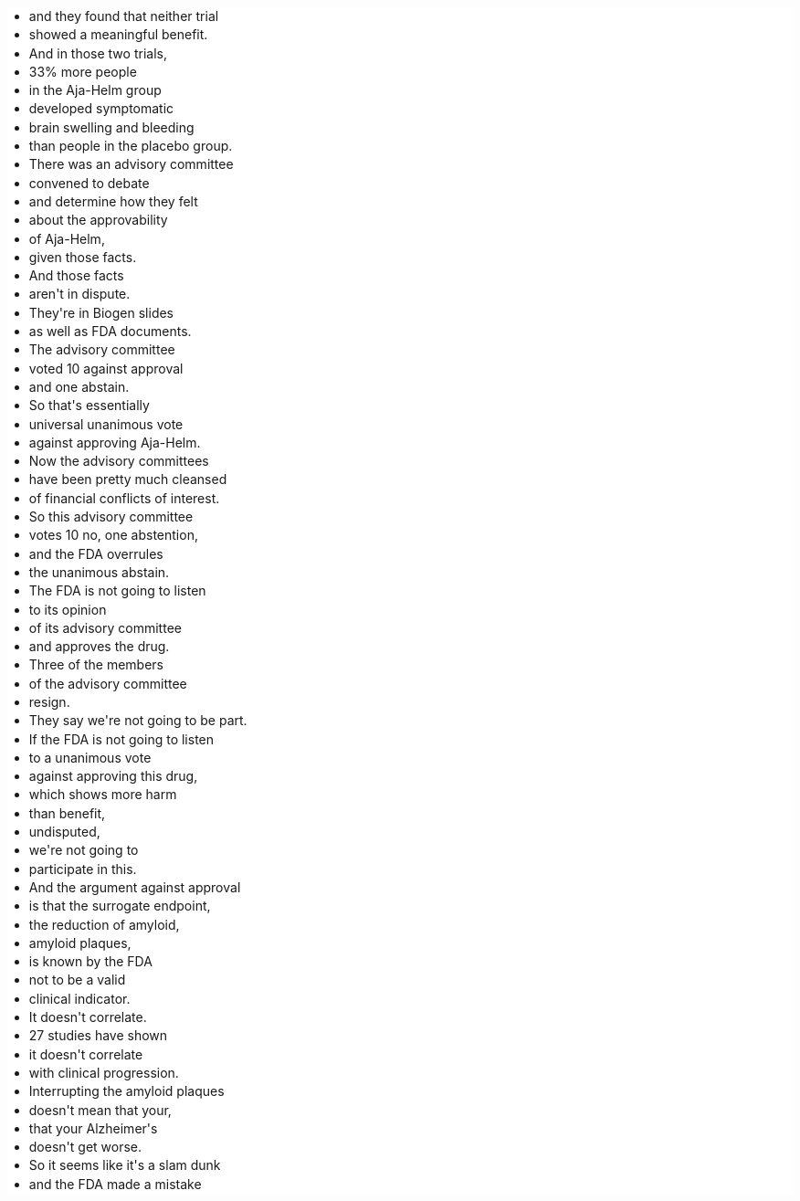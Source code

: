 *  and they found that neither trial
*  showed a meaningful benefit.
*  And in those two trials,
*  33% more people
*  in the Aja-Helm group
*  developed symptomatic
*  brain swelling and bleeding
*  than people in the placebo group.
*  There was an advisory committee
*  convened to debate
*  and determine how they felt
*  about the approvability
*  of Aja-Helm,
*  given those facts.
*  And those facts
*  aren't in dispute.
*  They're in Biogen slides
*  as well as FDA documents.
*  The advisory committee
*  voted 10 against approval
*  and one abstain.
*  So that's essentially
*  universal unanimous vote
*  against approving Aja-Helm.
*  Now the advisory committees
*  have been pretty much cleansed
*  of financial conflicts of interest.
*  So this advisory committee
*  votes 10 no, one abstention,
*  and the FDA overrules
*  the unanimous abstain.
*  The FDA is not going to listen
*  to its opinion
*  of its advisory committee
*  and approves the drug.
*  Three of the members
*  of the advisory committee
*  resign.
*  They say we're not going to be part.
*  If the FDA is not going to listen
*  to a unanimous vote
*  against approving this drug,
*  which shows more harm
*  than benefit,
*  undisputed,
*  we're not going to
*  participate in this.
*  And the argument against approval
*  is that the surrogate endpoint,
*  the reduction of amyloid,
*  amyloid plaques,
*  is known by the FDA
*  not to be a valid
*  clinical indicator.
*  It doesn't correlate.
*  27 studies have shown
*  it doesn't correlate
*  with clinical progression.
*  Interrupting the amyloid plaques
*  doesn't mean that your,
*  that your Alzheimer's
*  doesn't get worse.
*  So it seems like it's a slam dunk
*  and the FDA made a mistake